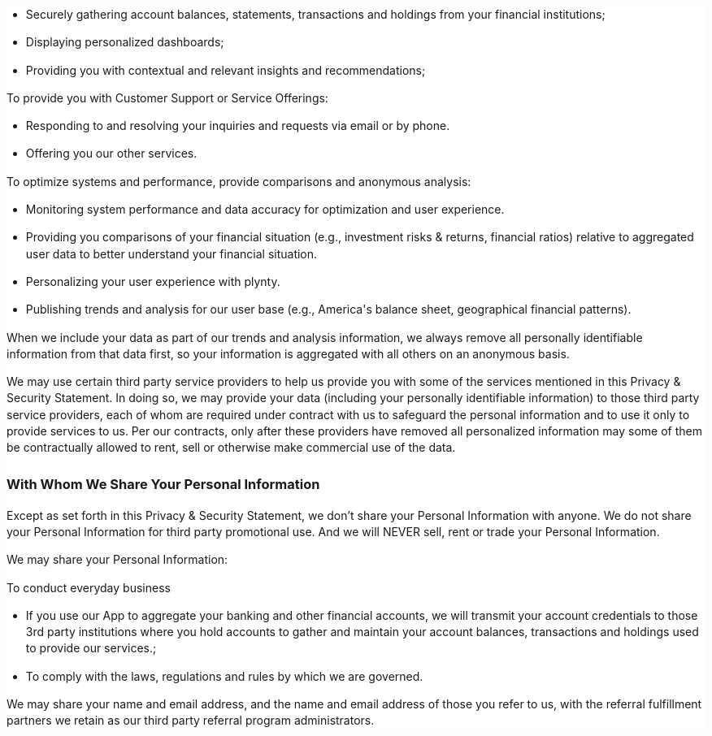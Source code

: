 * Securely gathering account balances, statements, transactions and holdings from your financial institutions;

* Displaying personalized dashboards;

* Providing you with contextual and relevant insights and recommendations;

To provide you with Customer Support or Service Offerings:

* Responding to and resolving your inquiries and requests via email or by phone.

* Offering you our other services.

To optimize systems and performance, provide comparisons and anonymous analysis:

* Monitoring system performance and data accuracy for optimization and user experience.

* Providing you comparisons of your financial situation (e.g., investment risks & returns, financial ratios) relative to aggregated user 
data to better understand your financial situation.

* Personalizing your user experience with plynty.

* Publishing trends and analysis for our user base (e.g., America's balance sheet, geographical financial patterns).

When we include your data as part of our trends and analysis information, we always remove all personally identifiable information from that 
data first, so your information is aggregated with all others on an anonymous basis.

We may use certain third party service providers to help us provide you with some of the services mentioned in this Privacy & Security Statement. In 
doing so, we may provide your data (including your personally identifiable information) to those third party service providers, each of whom are 
required under contract with us to safeguard the personal information and to use it only to provide services to us. Per our contracts, only after 
these providers have removed all personalized information may some of them be contractually allowed to rent, sell or otherwise make commercial use of the data.

### With Whom We Share Your Personal Information

Except as set forth in this Privacy & Security Statement, we don’t share your Personal Information with anyone. We do not share your Personal 
Information for third party promotional use. And we will NEVER sell, rent or trade your Personal Information.

We may share your Personal Information:

To conduct everyday business

* If you use our App to aggregate your banking and other financial accounts, we will transmit your account credentials to those 3rd party institutions 
where you hold accounts to gather and maintain your account balances, transactions and holdings used to provide our services.;

* To comply with the laws, regulations and rules by which we are governed.

We may share your name and email address, and the name and email address of those you refer to us, with the referral fulfillment partners we retain 
as our third party referral program administrators.
